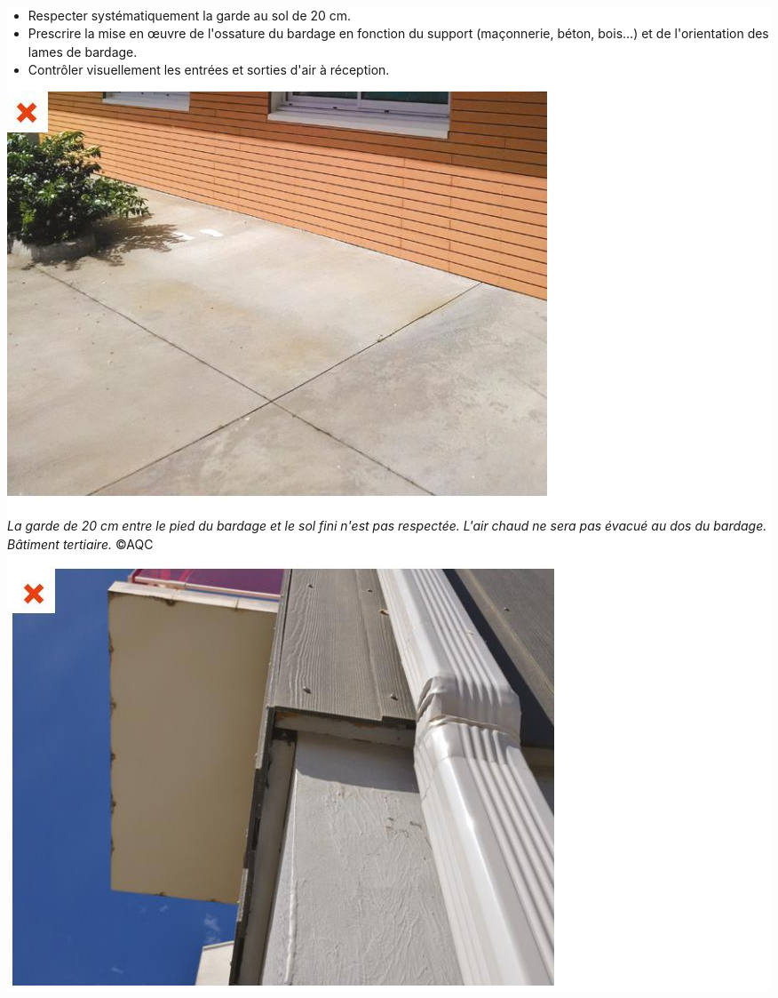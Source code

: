 - Respecter systématiquement la garde au sol de 20 cm.
- Prescrire la mise en œuvre de l'ossature du bardage en fonction du support (maçonnerie, béton, bois…) et de l'orientation des lames de bardage.
- Contrôler visuellement les entrées et sorties d'air à réception.

![](<images/Les bâtiments performants aux antilles - 12 enseignements à connaître/_page_15_Picture_17.jpeg>)

*La garde de 20 cm entre le pied du bardage et le sol fini n'est pas respectée. L'air chaud ne sera pas évacué au dos du bardage. Bâtiment tertiaire.* ©AQC

![](<images/Les bâtiments performants aux antilles - 12 enseignements à connaître/_page_15_Picture_19.jpeg>)
